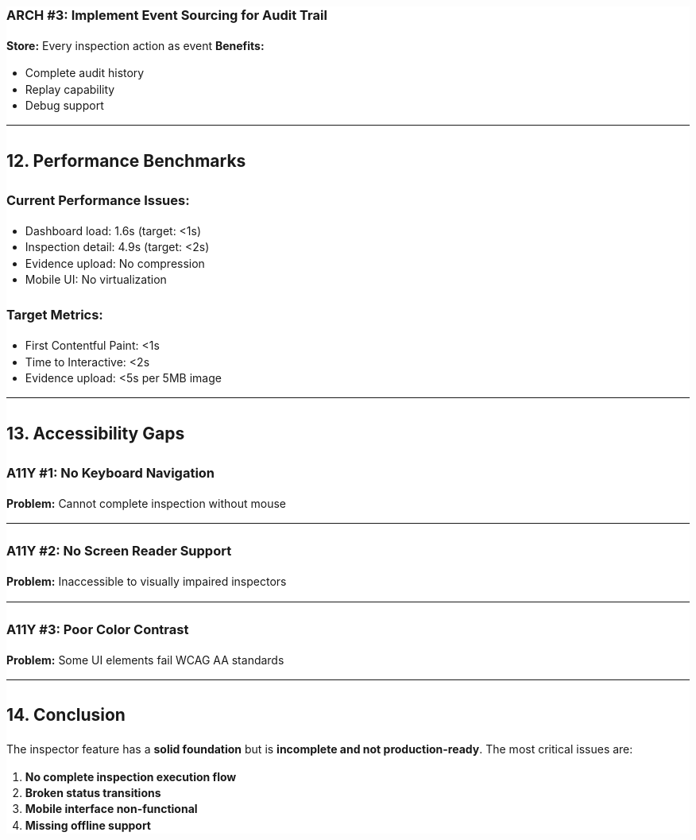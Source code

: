 
### ARCH #3: Implement Event Sourcing for Audit Trail
**Store:** Every inspection action as event
**Benefits:**
- Complete audit history
- Replay capability
- Debug support

---

## 12. Performance Benchmarks

### Current Performance Issues:
- Dashboard load: 1.6s (target: <1s)
- Inspection detail: 4.9s (target: <2s)
- Evidence upload: No compression
- Mobile UI: No virtualization

### Target Metrics:
- First Contentful Paint: <1s
- Time to Interactive: <2s
- Evidence upload: <5s per 5MB image

---

## 13. Accessibility Gaps

### A11Y #1: No Keyboard Navigation
**Problem:** Cannot complete inspection without mouse

---

### A11Y #2: No Screen Reader Support
**Problem:** Inaccessible to visually impaired inspectors

---

### A11Y #3: Poor Color Contrast
**Problem:** Some UI elements fail WCAG AA standards

---

## 14. Conclusion

The inspector feature has a **solid foundation** but is **incomplete and not production-ready**. The most critical issues are:

1. **No complete inspection execution flow**
2. **Broken status transitions**
3. **Mobile interface non-functional**
4. **Missing offline support**
